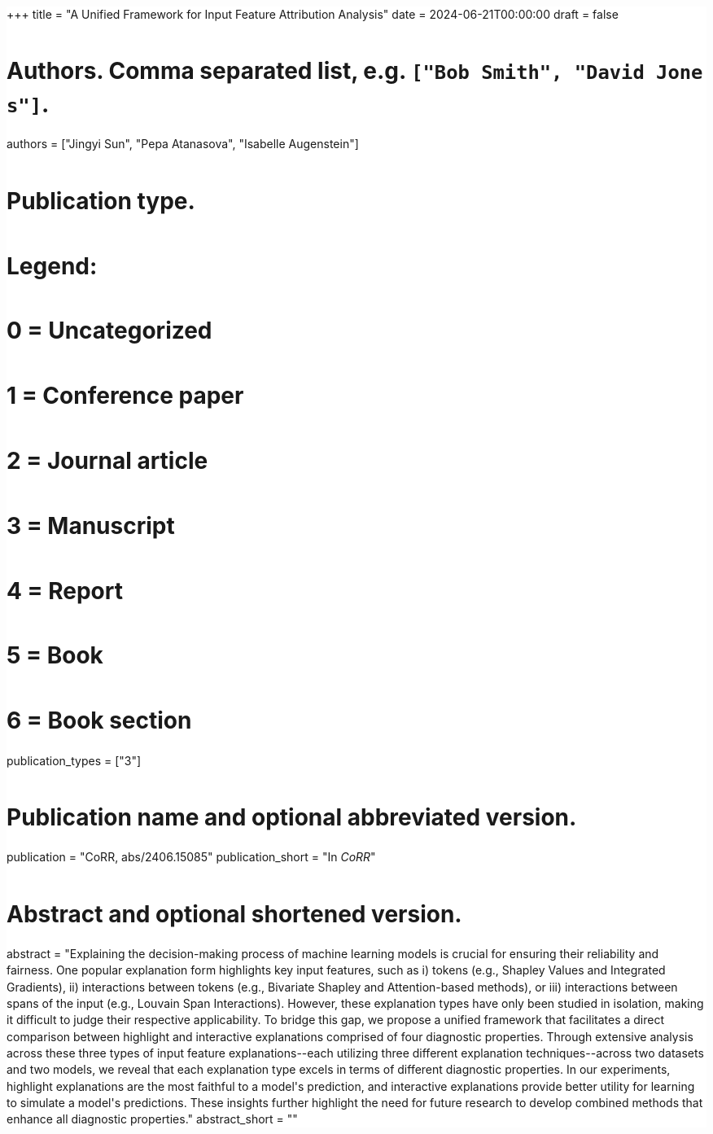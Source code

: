 +++
title = "A Unified Framework for Input Feature Attribution Analysis"
date = 2024-06-21T00:00:00
draft = false

# Authors. Comma separated list, e.g. `["Bob Smith", "David Jones"]`.
authors = ["Jingyi Sun", "Pepa Atanasova", "Isabelle Augenstein"]

# Publication type.
# Legend:
# 0 = Uncategorized
# 1 = Conference paper
# 2 = Journal article
# 3 = Manuscript
# 4 = Report
# 5 = Book
# 6 = Book section
publication_types = ["3"]

# Publication name and optional abbreviated version.
publication = "CoRR, abs/2406.15085"
publication_short = "In *CoRR*"

# Abstract and optional shortened version.
abstract = "Explaining the decision-making process of machine learning models is crucial for ensuring their reliability and fairness. One popular explanation form highlights key input features, such as i) tokens (e.g., Shapley Values and Integrated Gradients), ii) interactions between tokens (e.g., Bivariate Shapley and Attention-based methods), or iii) interactions between spans of the input (e.g., Louvain Span Interactions). However, these explanation types have only been studied in isolation, making it difficult to judge their respective applicability. To bridge this gap, we propose a unified framework that facilitates a direct comparison between highlight and interactive explanations comprised of four diagnostic properties. Through extensive analysis across these three types of input feature explanations--each utilizing three different explanation techniques--across two datasets and two models, we reveal that each explanation type excels in terms of different diagnostic properties. In our experiments, highlight explanations are the most faithful to a model's prediction, and interactive explanations provide better utility for learning to simulate a model's predictions. These insights further highlight the need for future research to develop combined methods that enhance all diagnostic properties."
abstract_short = ""
